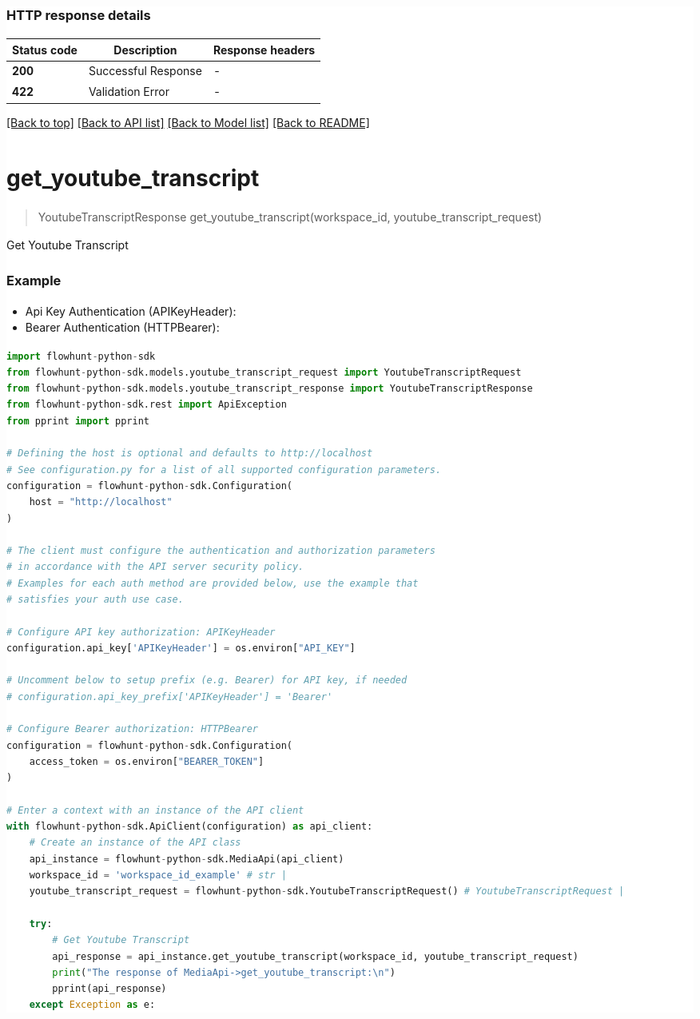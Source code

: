 ### HTTP response details

| Status code | Description | Response headers |
|-------------|-------------|------------------|
**200** | Successful Response |  -  |
**422** | Validation Error |  -  |

[[Back to top]](#) [[Back to API list]](../README.md#documentation-for-api-endpoints) [[Back to Model list]](../README.md#documentation-for-models) [[Back to README]](../README.md)

# **get_youtube_transcript**
> YoutubeTranscriptResponse get_youtube_transcript(workspace_id, youtube_transcript_request)

Get Youtube Transcript

### Example

* Api Key Authentication (APIKeyHeader):
* Bearer Authentication (HTTPBearer):

```python
import flowhunt-python-sdk
from flowhunt-python-sdk.models.youtube_transcript_request import YoutubeTranscriptRequest
from flowhunt-python-sdk.models.youtube_transcript_response import YoutubeTranscriptResponse
from flowhunt-python-sdk.rest import ApiException
from pprint import pprint

# Defining the host is optional and defaults to http://localhost
# See configuration.py for a list of all supported configuration parameters.
configuration = flowhunt-python-sdk.Configuration(
    host = "http://localhost"
)

# The client must configure the authentication and authorization parameters
# in accordance with the API server security policy.
# Examples for each auth method are provided below, use the example that
# satisfies your auth use case.

# Configure API key authorization: APIKeyHeader
configuration.api_key['APIKeyHeader'] = os.environ["API_KEY"]

# Uncomment below to setup prefix (e.g. Bearer) for API key, if needed
# configuration.api_key_prefix['APIKeyHeader'] = 'Bearer'

# Configure Bearer authorization: HTTPBearer
configuration = flowhunt-python-sdk.Configuration(
    access_token = os.environ["BEARER_TOKEN"]
)

# Enter a context with an instance of the API client
with flowhunt-python-sdk.ApiClient(configuration) as api_client:
    # Create an instance of the API class
    api_instance = flowhunt-python-sdk.MediaApi(api_client)
    workspace_id = 'workspace_id_example' # str | 
    youtube_transcript_request = flowhunt-python-sdk.YoutubeTranscriptRequest() # YoutubeTranscriptRequest | 

    try:
        # Get Youtube Transcript
        api_response = api_instance.get_youtube_transcript(workspace_id, youtube_transcript_request)
        print("The response of MediaApi->get_youtube_transcript:\n")
        pprint(api_response)
    except Exception as e:
```